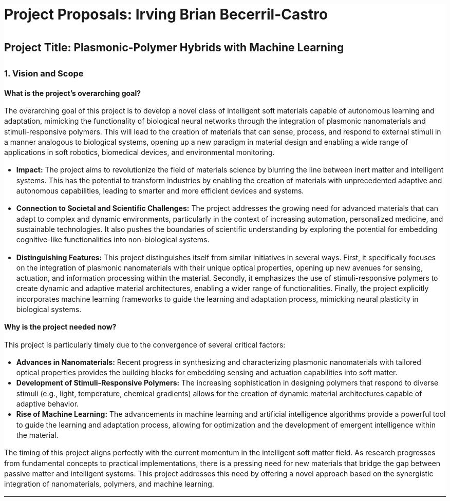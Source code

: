 # Project Proposals: Irving Brian Becerril-Castro

## Project Title: Plasmonic-Polymer Hybrids with Machine Learning

### 1. Vision and Scope

**What is the project’s overarching goal?**

The overarching goal of this project is to develop a novel class of intelligent soft materials capable of autonomous learning and adaptation, mimicking the functionality of biological neural networks through the integration of plasmonic nanomaterials and stimuli-responsive polymers. This will lead to the creation of materials that can sense, process, and respond to external stimuli in a manner analogous to biological systems, opening up a new paradigm in material design and enabling a wide range of applications in soft robotics, biomedical devices, and environmental monitoring.

- **Impact:** The project aims to revolutionize the field of materials science by blurring the line between inert matter and intelligent systems. This has the potential to transform industries by enabling the creation of materials with unprecedented adaptive and autonomous capabilities, leading to smarter and more efficient devices and systems.

- **Connection to Societal and Scientific Challenges:** The project addresses the growing need for advanced materials that can adapt to complex and dynamic environments, particularly in the context of increasing automation, personalized medicine, and sustainable technologies. It also pushes the boundaries of scientific understanding by exploring the potential for embedding cognitive-like functionalities into non-biological systems.

- **Distinguishing Features:** This project distinguishes itself from similar initiatives in several ways. First, it specifically focuses on the integration of plasmonic nanomaterials with their unique optical properties, opening up new avenues for sensing, actuation, and information processing within the material. Secondly, it emphasizes the use of stimuli-responsive polymers to create dynamic and adaptive material architectures, enabling a wider range of functionalities. Finally, the project explicitly incorporates machine learning frameworks to guide the learning and adaptation process, mimicking neural plasticity in biological systems.

**Why is the project needed now?**

This project is particularly timely due to the convergence of several critical factors:

- **Advances in Nanomaterials:**  Recent progress in synthesizing and characterizing plasmonic nanomaterials with tailored optical properties provides the building blocks for embedding sensing and actuation capabilities into soft matter.
- **Development of Stimuli-Responsive Polymers:**  The increasing sophistication in designing polymers that respond to diverse stimuli (e.g., light, temperature, chemical gradients) allows for the creation of  dynamic material architectures capable of adaptive behavior.
- **Rise of Machine Learning:**  The advancements in machine learning and artificial intelligence algorithms provide a powerful tool to guide the learning and adaptation process, allowing for  optimization and the development of emergent intelligence within the material.

The timing of this project aligns perfectly with the current momentum in the intelligent soft matter field. As research progresses from fundamental concepts to practical implementations, there is a pressing need for new materials that bridge the gap between passive matter and intelligent systems. This project addresses this need by offering a novel approach based on the synergistic integration of nanomaterials, polymers, and machine learning.

---